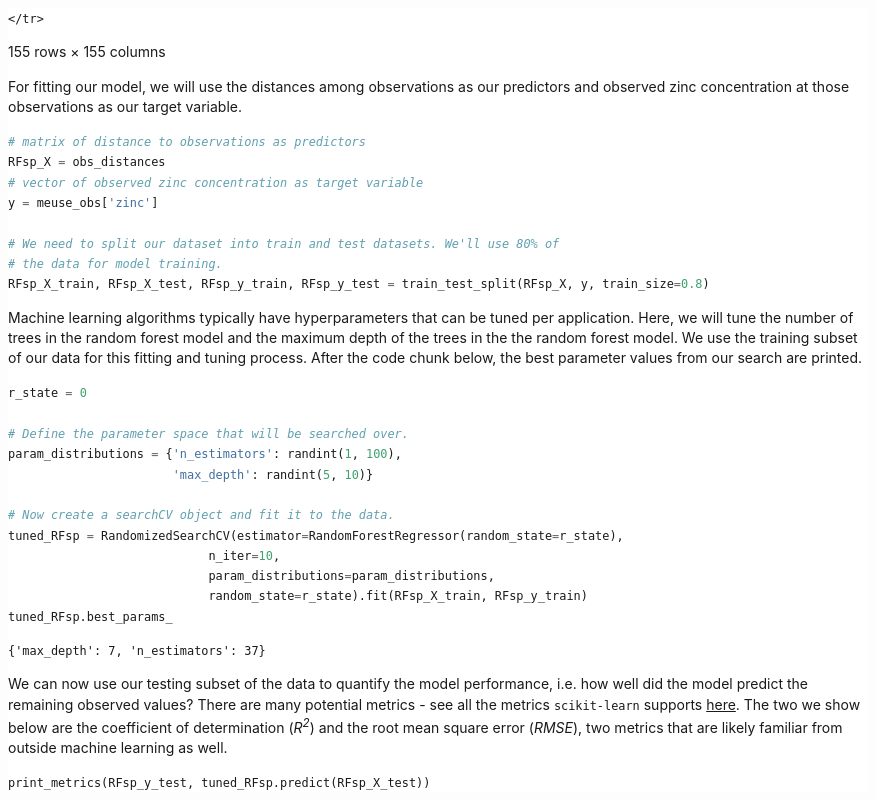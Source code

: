     </tr>
  </tbody>
</table>
<p>155 rows × 155 columns</p>
</div>



For fitting our model, we will use the distances among observations as our predictors and observed zinc concentration at those observations as our target variable.


```python
# matrix of distance to observations as predictors
RFsp_X = obs_distances
# vector of observed zinc concentration as target variable
y = meuse_obs['zinc']

# We need to split our dataset into train and test datasets. We'll use 80% of
# the data for model training.
RFsp_X_train, RFsp_X_test, RFsp_y_train, RFsp_y_test = train_test_split(RFsp_X, y, train_size=0.8)

```

Machine learning algorithms typically have hyperparameters that can be tuned per application. Here, we will tune the number of trees in the random forest model and the maximum depth of the trees in the the random forest model. We use the training subset of our data for this fitting and tuning process. After the code chunk below, the best parameter values from our search are printed. 


```python
r_state = 0

# Define the parameter space that will be searched over.
param_distributions = {'n_estimators': randint(1, 100),
                       'max_depth': randint(5, 10)}

# Now create a searchCV object and fit it to the data.
tuned_RFsp = RandomizedSearchCV(estimator=RandomForestRegressor(random_state=r_state),
                            n_iter=10,
                            param_distributions=param_distributions,
                            random_state=r_state).fit(RFsp_X_train, RFsp_y_train)
tuned_RFsp.best_params_
```




    {'max_depth': 7, 'n_estimators': 37}



We can now use our testing subset of the data to quantify the model performance, i.e. how well did the model predict the remaining observed values? There are many potential metrics - see all the metrics `scikit-learn` supports [here](https://scikit-learn.org/stable/modules/model_evaluation.html#). The two we show below are the coefficient of determination (*R*<sup>*2*</sup>) and the root mean square error (*RMSE*), two metrics that are likely familiar from outside machine learning as well.


```python
print_metrics(RFsp_y_test, tuned_RFsp.predict(RFsp_X_test))
```
